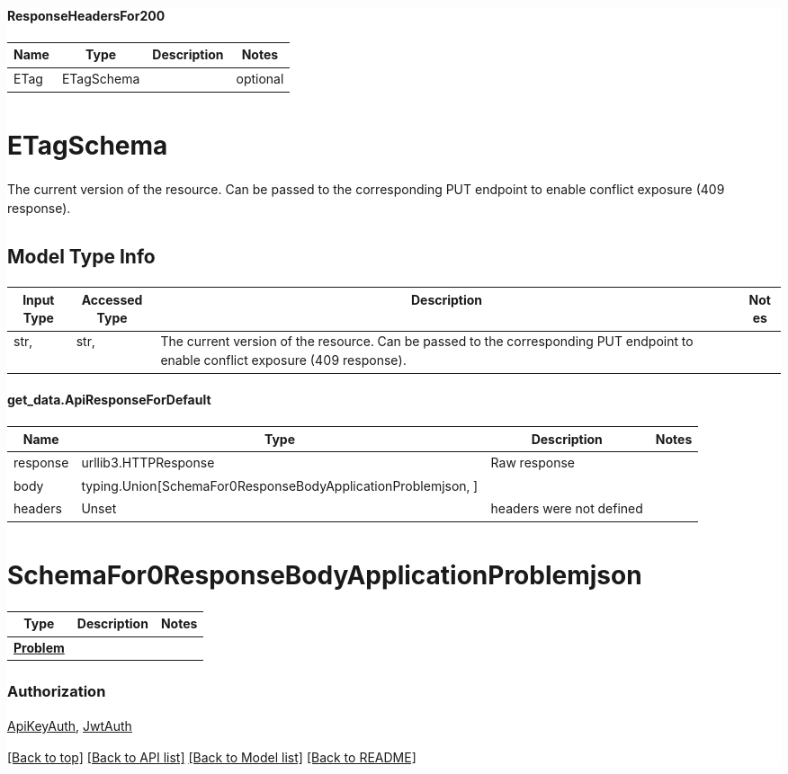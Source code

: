 #### ResponseHeadersFor200

Name | Type | Description  | Notes
------------- | ------------- | ------------- | -------------
ETag | ETagSchema | | optional

# ETagSchema

The current version of the resource. Can be passed to the corresponding PUT endpoint to enable conflict exposure (409 response).

## Model Type Info
Input Type | Accessed Type | Description | Notes
------------ | ------------- | ------------- | -------------
str,  | str,  | The current version of the resource. Can be passed to the corresponding PUT endpoint to enable conflict exposure (409 response). | 


#### get_data.ApiResponseForDefault
Name | Type | Description  | Notes
------------- | ------------- | ------------- | -------------
response | urllib3.HTTPResponse | Raw response |
body | typing.Union[SchemaFor0ResponseBodyApplicationProblemjson, ] |  |
headers | Unset | headers were not defined |

# SchemaFor0ResponseBodyApplicationProblemjson
Type | Description  | Notes
------------- | ------------- | -------------
[**Problem**](../../models/Problem.md) |  | 


### Authorization

[ApiKeyAuth](../../../README.md#ApiKeyAuth), [JwtAuth](../../../README.md#JwtAuth)

[[Back to top]](#__pageTop) [[Back to API list]](../../../README.md#documentation-for-api-endpoints) [[Back to Model list]](../../../README.md#documentation-for-models) [[Back to README]](../../../README.md)

